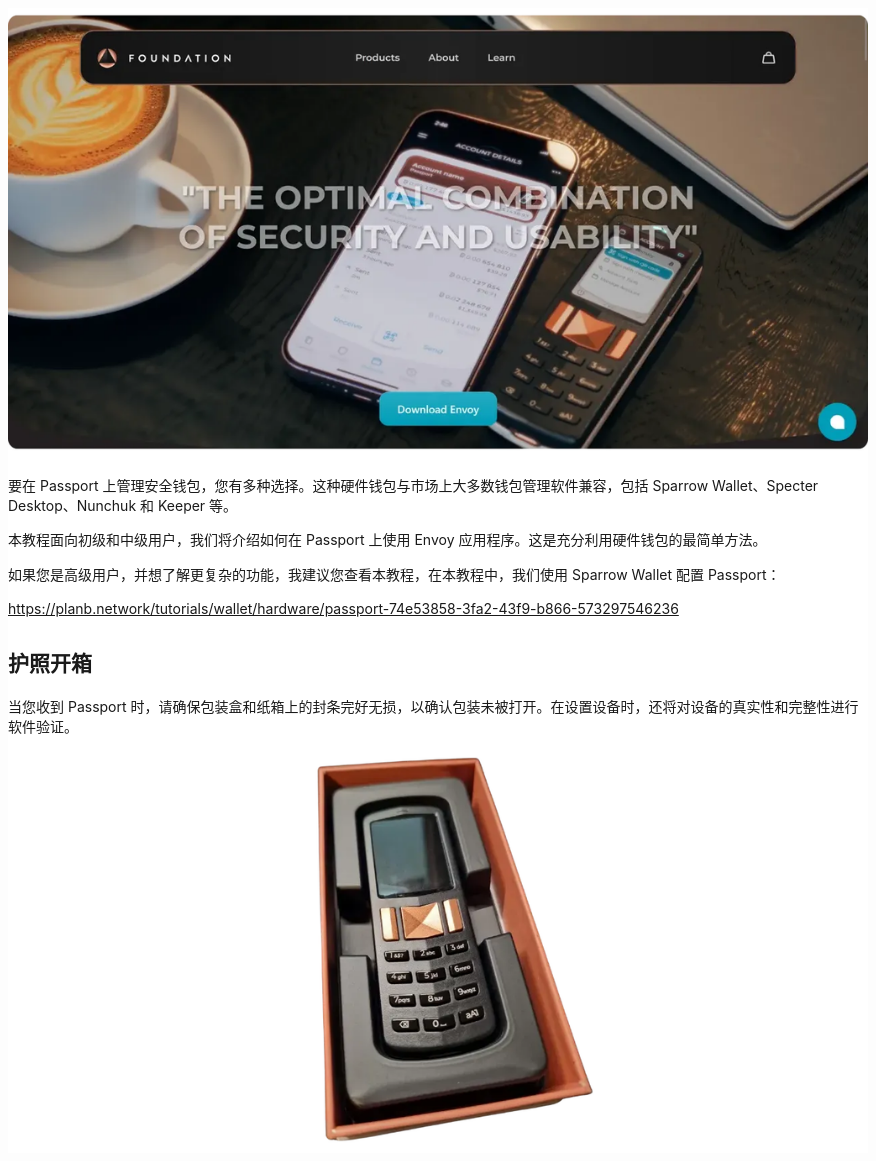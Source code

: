 ![Image](assets/fr/01.webp)

要在 Passport 上管理安全钱包，您有多种选择。这种硬件钱包与市场上大多数钱包管理软件兼容，包括 Sparrow Wallet、Specter Desktop、Nunchuk 和 Keeper 等。

本教程面向初级和中级用户，我们将介绍如何在 Passport 上使用 Envoy 应用程序。这是充分利用硬件钱包的最简单方法。

如果您是高级用户，并想了解更复杂的功能，我建议您查看本教程，在本教程中，我们使用 Sparrow Wallet 配置 Passport：

https://planb.network/tutorials/wallet/hardware/passport-74e53858-3fa2-43f9-b866-573297546236
## 护照开箱

当您收到 Passport 时，请确保包装盒和纸箱上的封条完好无损，以确认包装未被打开。在设置设备时，还将对设备的真实性和完整性进行软件验证。

![Image](assets/fr/02.webp)
